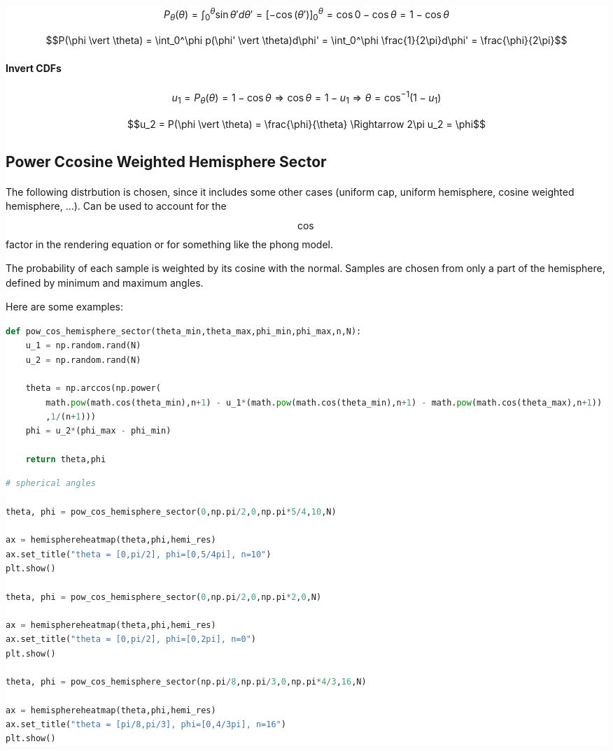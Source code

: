 $$P_\theta(\theta) = \int_0^\theta \sin\theta' d\theta' = [-\cos(\theta')]_0^\theta = \cos 0 - \cos\theta = 1 - \cos\theta$$

$$P(\phi \vert  \theta) = \int_0^\phi p(\phi' \vert  \theta)d\phi' = \int_0^\phi \frac{1}{2\pi}d\phi' = \frac{\phi}{2\pi}$$

#### Invert CDFs

$$u_1 = P_\theta(\theta) = 1 - \cos\theta \Rightarrow \cos\theta = 1 - u_1 \Rightarrow \theta = \cos^{-1}(1- u_1)$$

$$u_2 = P(\phi \vert  \theta) = \frac{\phi}{\theta} \Rightarrow 2\pi u_2 = \phi$$

## Power Ccosine Weighted Hemisphere Sector

The following distrbution is chosen, since it includes some other cases (uniform cap, uniform hemisphere, cosine weighted hemisphere, …). Can be used to account for the $$\cos$$ factor in the rendering equation or for something like the phong model.

The probability of each sample is weighted by its cosine with the normal. Samples are chosen from only a part of the hemisphere, defined by minimum and maximum angles.

Here are some examples:



```python
def pow_cos_hemisphere_sector(theta_min,theta_max,phi_min,phi_max,n,N):
    u_1 = np.random.rand(N)
    u_2 = np.random.rand(N)

    theta = np.arccos(np.power(
        math.pow(math.cos(theta_min),n+1) - u_1*(math.pow(math.cos(theta_min),n+1) - math.pow(math.cos(theta_max),n+1))
        ,1/(n+1)))
    phi = u_2*(phi_max - phi_min)

    return theta,phi
```


```python
# spherical angles

theta, phi = pow_cos_hemisphere_sector(0,np.pi/2,0,np.pi*5/4,10,N)

ax = hemisphereheatmap(theta,phi,hemi_res)
ax.set_title("theta = [0,pi/2], phi=[0,5/4pi], n=10")
plt.show()

theta, phi = pow_cos_hemisphere_sector(0,np.pi/2,0,np.pi*2,0,N)

ax = hemisphereheatmap(theta,phi,hemi_res)
ax.set_title("theta = [0,pi/2], phi=[0,2pi], n=0")
plt.show()

theta, phi = pow_cos_hemisphere_sector(np.pi/8,np.pi/3,0,np.pi*4/3,16,N)

ax = hemisphereheatmap(theta,phi,hemi_res)
ax.set_title("theta = [pi/8,pi/3], phi=[0,4/3pi], n=16")
plt.show()
```
